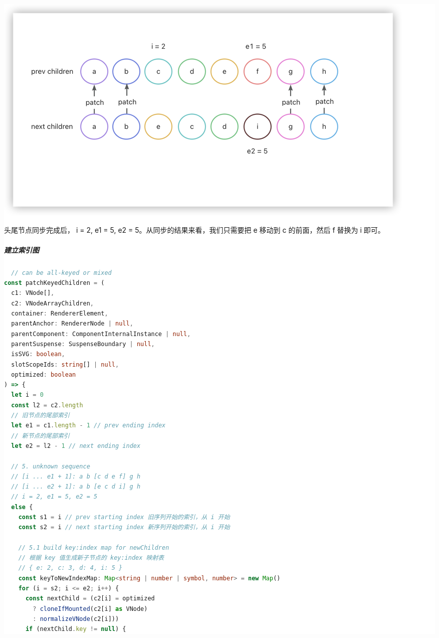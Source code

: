 ![img.png](./images/3.png)

头尾节点同步完成后， i = 2, e1 = 5, e2 = 5。从同步的结果来看，我们只需要把 e 移动到 c 的前面，然后 f 替换为 i 即可。

##### 建立索引图

```typescript
  // can be all-keyed or mixed
const patchKeyedChildren = (
  c1: VNode[],
  c2: VNodeArrayChildren,
  container: RendererElement,
  parentAnchor: RendererNode | null,
  parentComponent: ComponentInternalInstance | null,
  parentSuspense: SuspenseBoundary | null,
  isSVG: boolean,
  slotScopeIds: string[] | null,
  optimized: boolean
) => {
  let i = 0
  const l2 = c2.length
  // 旧节点的尾部索引
  let e1 = c1.length - 1 // prev ending index
  // 新节点的尾部索引
  let e2 = l2 - 1 // next ending index

  // 5. unknown sequence
  // [i ... e1 + 1]: a b [c d e f] g h
  // [i ... e2 + 1]: a b [e c d i] g h
  // i = 2, e1 = 5, e2 = 5
  else {
    const s1 = i // prev starting index 旧序列开始的索引，从 i 开始
    const s2 = i // next starting index 新序列开始的索引，从 i 开始

    // 5.1 build key:index map for newChildren
    // 根据 key 值生成新子节点的 key:index 映射表
    // { e: 2, c: 3, d: 4, i: 5 }
    const keyToNewIndexMap: Map<string | number | symbol, number> = new Map()
    for (i = s2; i <= e2; i++) {
      const nextChild = (c2[i] = optimized
        ? cloneIfMounted(c2[i] as VNode)
        : normalizeVNode(c2[i]))
      if (nextChild.key != null) {
```